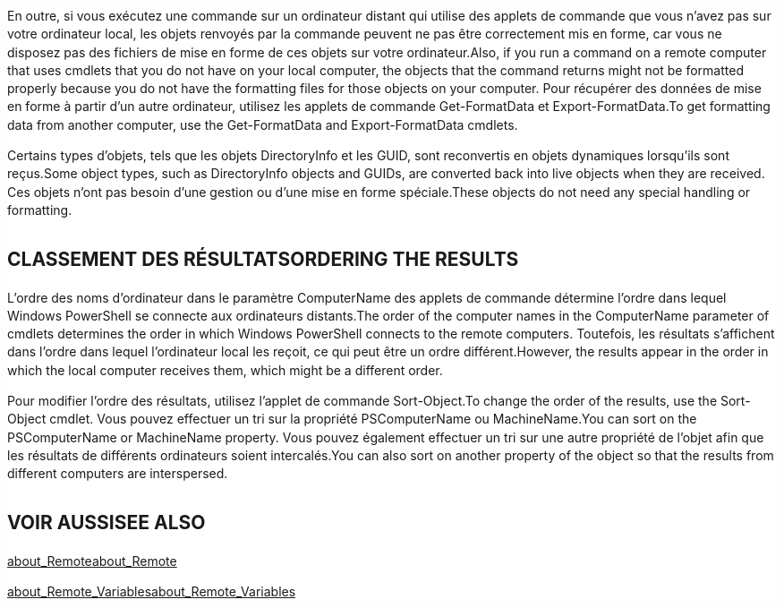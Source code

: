<span data-ttu-id="07ad9-150">En outre, si vous exécutez une commande sur un ordinateur distant qui utilise des applets de commande que vous n’avez pas sur votre ordinateur local, les objets renvoyés par la commande peuvent ne pas être correctement mis en forme, car vous ne disposez pas des fichiers de mise en forme de ces objets sur votre ordinateur.</span><span class="sxs-lookup"><span data-stu-id="07ad9-150">Also, if you run a command on a remote computer that uses cmdlets that you do not have on your local computer, the objects that the command returns might not be formatted properly because you do not have the formatting files for those objects on your computer.</span></span> <span data-ttu-id="07ad9-151">Pour récupérer des données de mise en forme à partir d’un autre ordinateur, utilisez les applets de commande Get-FormatData et Export-FormatData.</span><span class="sxs-lookup"><span data-stu-id="07ad9-151">To get formatting data from another computer, use the Get-FormatData and Export-FormatData cmdlets.</span></span>

<span data-ttu-id="07ad9-152">Certains types d’objets, tels que les objets DirectoryInfo et les GUID, sont reconvertis en objets dynamiques lorsqu’ils sont reçus.</span><span class="sxs-lookup"><span data-stu-id="07ad9-152">Some object types, such as DirectoryInfo objects and GUIDs, are converted back into live objects when they are received.</span></span> <span data-ttu-id="07ad9-153">Ces objets n’ont pas besoin d’une gestion ou d’une mise en forme spéciale.</span><span class="sxs-lookup"><span data-stu-id="07ad9-153">These objects do not need any special handling or formatting.</span></span>

## <a name="ordering-the-results"></a><span data-ttu-id="07ad9-154">CLASSEMENT DES RÉSULTATS</span><span class="sxs-lookup"><span data-stu-id="07ad9-154">ORDERING THE RESULTS</span></span>

<span data-ttu-id="07ad9-155">L’ordre des noms d’ordinateur dans le paramètre ComputerName des applets de commande détermine l’ordre dans lequel Windows PowerShell se connecte aux ordinateurs distants.</span><span class="sxs-lookup"><span data-stu-id="07ad9-155">The order of the computer names in the ComputerName parameter of cmdlets determines the order in which Windows PowerShell connects to the remote computers.</span></span> <span data-ttu-id="07ad9-156">Toutefois, les résultats s’affichent dans l’ordre dans lequel l’ordinateur local les reçoit, ce qui peut être un ordre différent.</span><span class="sxs-lookup"><span data-stu-id="07ad9-156">However, the results appear in the order in which the local computer receives them, which might be a different order.</span></span>

<span data-ttu-id="07ad9-157">Pour modifier l’ordre des résultats, utilisez l’applet de commande Sort-Object.</span><span class="sxs-lookup"><span data-stu-id="07ad9-157">To change the order of the results, use the Sort-Object cmdlet.</span></span> <span data-ttu-id="07ad9-158">Vous pouvez effectuer un tri sur la propriété PSComputerName ou MachineName.</span><span class="sxs-lookup"><span data-stu-id="07ad9-158">You can sort on the PSComputerName or MachineName property.</span></span> <span data-ttu-id="07ad9-159">Vous pouvez également effectuer un tri sur une autre propriété de l’objet afin que les résultats de différents ordinateurs soient intercalés.</span><span class="sxs-lookup"><span data-stu-id="07ad9-159">You can also sort on another property of the object so that the results from different computers are interspersed.</span></span>

## <a name="see-also"></a><span data-ttu-id="07ad9-160">VOIR AUSSI</span><span class="sxs-lookup"><span data-stu-id="07ad9-160">SEE ALSO</span></span>

[<span data-ttu-id="07ad9-161">about_Remote</span><span class="sxs-lookup"><span data-stu-id="07ad9-161">about_Remote</span></span>](about_Remote.md)

[<span data-ttu-id="07ad9-162">about_Remote_Variables</span><span class="sxs-lookup"><span data-stu-id="07ad9-162">about_Remote_Variables</span></span>](about_Remote_Variables.md)
